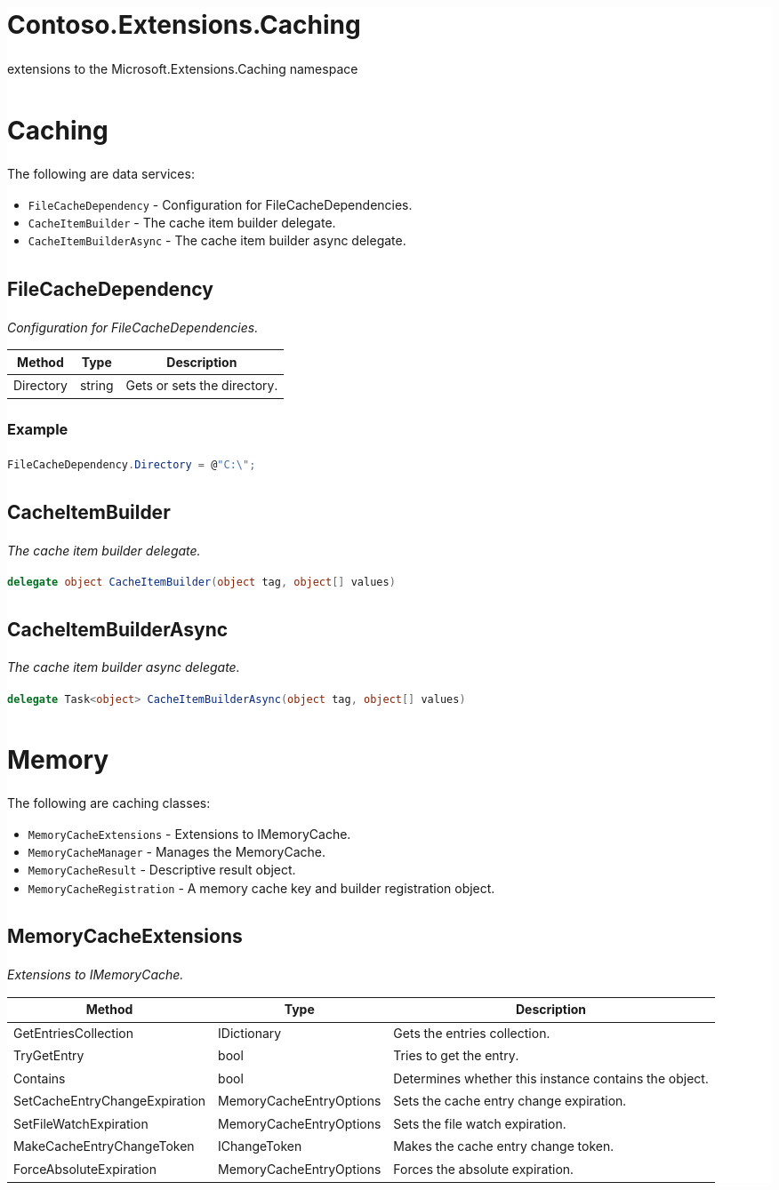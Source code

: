 # Contoso.Extensions.Caching
extensions to the Microsoft.Extensions.Caching namespace

# Caching
The following are data services:

* `FileCacheDependency` - Configuration for FileCacheDependencies.
* `CacheItemBuilder` - The cache item builder delegate.
* `CacheItemBuilderAsync` - The cache item builder async delegate.

## FileCacheDependency
*Configuration for FileCacheDependencies.*

Method      | Type   | Description
---         | ---    | ---
Directory   | string | Gets or sets the directory.

### Example
```C#
FileCacheDependency.Directory = @"C:\";
```

## CacheItemBuilder
*The cache item builder delegate.*
```C#
delegate object CacheItemBuilder(object tag, object[] values)
```

## CacheItemBuilderAsync
*The cache item builder async delegate.*
```C#
delegate Task<object> CacheItemBuilderAsync(object tag, object[] values)
```



# Memory
The following are caching classes:

* `MemoryCacheExtensions` - Extensions to IMemoryCache.
* `MemoryCacheManager` - Manages the MemoryCache.
* `MemoryCacheResult` - Descriptive result object.
* `MemoryCacheRegistration` - A memory cache key and builder registration object.

## MemoryCacheExtensions
*Extensions to IMemoryCache.*

Method                    | Type   | Description
---                       | ---    | ---
GetEntriesCollection      | IDictionary | Gets the entries collection.
TryGetEntry               | bool   | Tries to get the entry.
Contains                  | bool   | Determines whether this instance contains the object.
SetCacheEntryChangeExpiration | MemoryCacheEntryOptions | Sets the cache entry change expiration.
SetFileWatchExpiration    | MemoryCacheEntryOptions | Sets the file watch expiration.
MakeCacheEntryChangeToken | IChangeToken | Makes the cache entry change token.
ForceAbsoluteExpiration   | MemoryCacheEntryOptions | Forces the absolute expiration.
